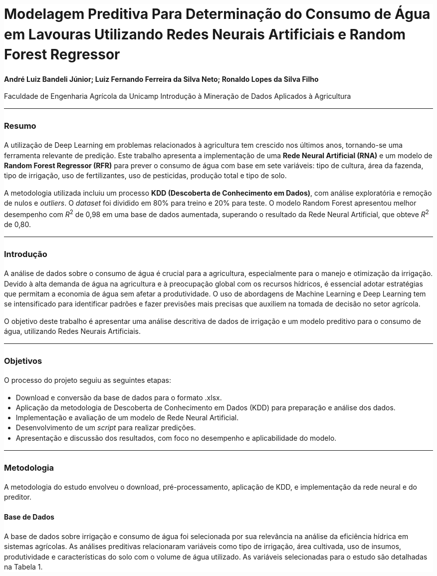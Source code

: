 # Modelagem Preditiva Para Determinação do Consumo de Água em Lavouras Utilizando Redes Neurais Artificiais e Random Forest Regressor

**André Luiz Bandeli Júnior; Luiz Fernando Ferreira da Silva Neto; Ronaldo Lopes da Silva Filho**

Faculdade de Engenharia Agrícola da Unicamp
Introdução à Mineração de Dados Aplicados à Agricultura

---
### Resumo
A utilização de Deep Learning em problemas relacionados à agricultura tem crescido nos últimos anos, tornando-se uma ferramenta relevante de predição. Este trabalho apresenta a implementação de uma **Rede Neural Artificial (RNA)** e um modelo de **Random Forest Regressor (RFR)** para prever o consumo de água com base em sete variáveis: tipo de cultura, área da fazenda, tipo de irrigação, uso de fertilizantes, uso de pesticidas, produção total e tipo de solo.

A metodologia utilizada incluiu um processo **KDD (Descoberta de Conhecimento em Dados)**, com análise exploratória e remoção de nulos e *outliers*. O *dataset* foi dividido em 80% para treino e 20% para teste. O modelo Random Forest apresentou melhor desempenho com $R^{2}$ de 0,98 em uma base de dados aumentada, superando o resultado da Rede Neural Artificial, que obteve $R^{2}$ de 0,80.

---
### Introdução
A análise de dados sobre o consumo de água é crucial para a agricultura, especialmente para o manejo e otimização da irrigação. Devido à alta demanda de água na agricultura e à preocupação global com os recursos hídricos, é essencial adotar estratégias que permitam a economia de água sem afetar a produtividade. O uso de abordagens de Machine Learning e Deep Learning tem se intensificado para identificar padrões e fazer previsões mais precisas que auxiliem na tomada de decisão no setor agrícola.

O objetivo deste trabalho é apresentar uma análise descritiva de dados de irrigação e um modelo preditivo para o consumo de água, utilizando Redes Neurais Artificiais.

---
### Objetivos
O processo do projeto seguiu as seguintes etapas:
* Download e conversão da base de dados para o formato .xlsx.
* Aplicação da metodologia de Descoberta de Conhecimento em Dados (KDD) para preparação e análise dos dados.
* Implementação e avaliação de um modelo de Rede Neural Artificial.
* Desenvolvimento de um *script* para realizar predições.
* Apresentação e discussão dos resultados, com foco no desempenho e aplicabilidade do modelo.

---
### Metodologia
A metodologia do estudo envolveu o download, pré-processamento, aplicação de KDD, e implementação da rede neural e do preditor.

#### Base de Dados
A base de dados sobre irrigação e consumo de água foi selecionada por sua relevância na análise da eficiência hídrica em sistemas agrícolas. As análises preditivas relacionaram variáveis como tipo de irrigação, área cultivada, uso de insumos, produtividade e características do solo com o volume de água utilizado. As variáveis selecionadas para o estudo são detalhadas na Tabela 1.
